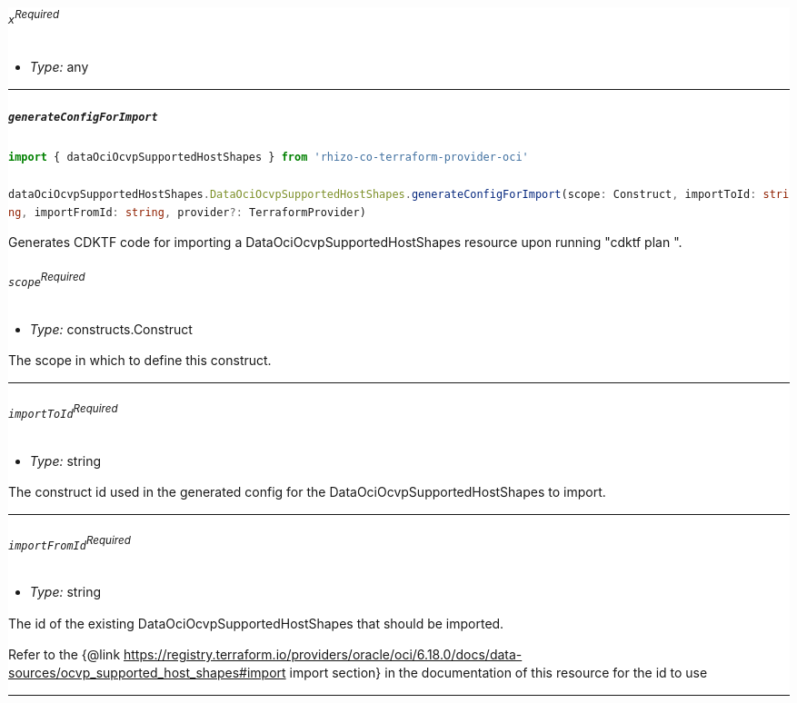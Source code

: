 ###### `x`<sup>Required</sup> <a name="x" id="rhizo-co-terraform-provider-oci.dataOciOcvpSupportedHostShapes.DataOciOcvpSupportedHostShapes.isTerraformDataSource.parameter.x"></a>

- *Type:* any

---

##### `generateConfigForImport` <a name="generateConfigForImport" id="rhizo-co-terraform-provider-oci.dataOciOcvpSupportedHostShapes.DataOciOcvpSupportedHostShapes.generateConfigForImport"></a>

```typescript
import { dataOciOcvpSupportedHostShapes } from 'rhizo-co-terraform-provider-oci'

dataOciOcvpSupportedHostShapes.DataOciOcvpSupportedHostShapes.generateConfigForImport(scope: Construct, importToId: string, importFromId: string, provider?: TerraformProvider)
```

Generates CDKTF code for importing a DataOciOcvpSupportedHostShapes resource upon running "cdktf plan <stack-name>".

###### `scope`<sup>Required</sup> <a name="scope" id="rhizo-co-terraform-provider-oci.dataOciOcvpSupportedHostShapes.DataOciOcvpSupportedHostShapes.generateConfigForImport.parameter.scope"></a>

- *Type:* constructs.Construct

The scope in which to define this construct.

---

###### `importToId`<sup>Required</sup> <a name="importToId" id="rhizo-co-terraform-provider-oci.dataOciOcvpSupportedHostShapes.DataOciOcvpSupportedHostShapes.generateConfigForImport.parameter.importToId"></a>

- *Type:* string

The construct id used in the generated config for the DataOciOcvpSupportedHostShapes to import.

---

###### `importFromId`<sup>Required</sup> <a name="importFromId" id="rhizo-co-terraform-provider-oci.dataOciOcvpSupportedHostShapes.DataOciOcvpSupportedHostShapes.generateConfigForImport.parameter.importFromId"></a>

- *Type:* string

The id of the existing DataOciOcvpSupportedHostShapes that should be imported.

Refer to the {@link https://registry.terraform.io/providers/oracle/oci/6.18.0/docs/data-sources/ocvp_supported_host_shapes#import import section} in the documentation of this resource for the id to use

---